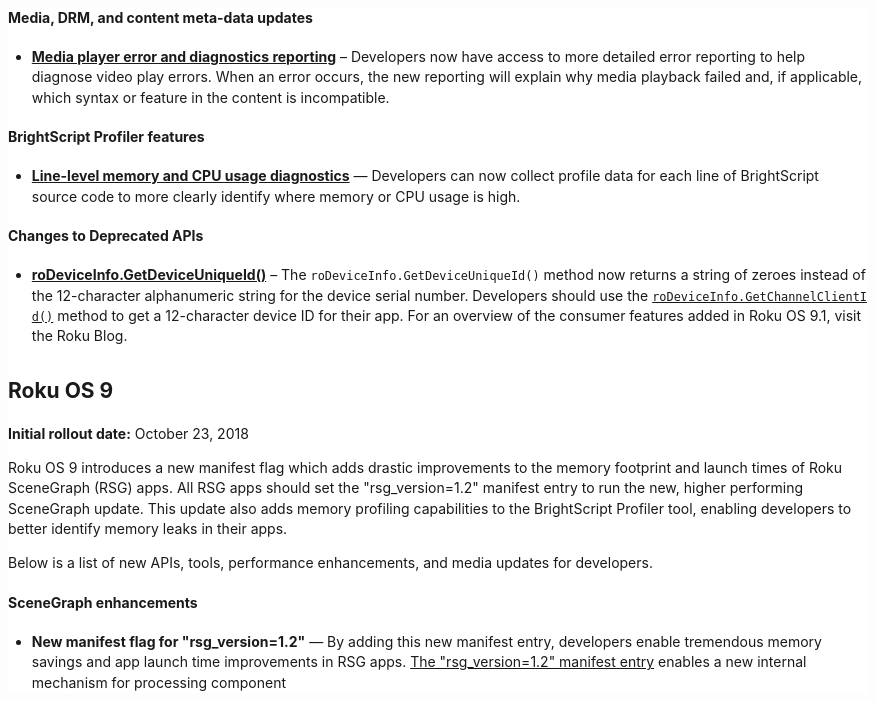 #### Media, DRM, and content meta-data updates

*   [**Media player error and diagnostics reporting**](/docs/references/scenegraph/media-playback-nodes/video.md) – Developers now have access to more detailed error reporting to help diagnose video play errors. When an error occurs, the new reporting will explain why media playback failed and, if applicable, which syntax or feature in the content is incompatible.

#### BrightScript Profiler features

*   [**Line-level memory and CPU usage diagnostics**](/docs/developer-program/dev-tools/brightscript-doc.md#line-level-profiling) — Developers can now collect profile data for each line of BrightScript source code to more clearly identify where memory or CPU usage is high.

#### Changes to Deprecated APIs

*   [**roDeviceInfo.GetDeviceUniqueId()**](/docs/references/brightscript/interfaces/ifdeviceinfo.md#getdeviceuniqueid-as-string) – The `roDeviceInfo.GetDeviceUniqueId()` method now returns a string of zeroes instead of the 12-character alphanumeric string for the device serial number. Developers should use the [`roDeviceInfo.GetChannelClientId()`](/docs/references/brightscript/interfaces/ifdeviceinfo.md#getchannelclientid-as-string) method to get a 12-character device ID for their app. For an overview of the consumer features added in Roku OS 9.1, visit the Roku Blog.

Roku OS 9
---------

**Initial rollout date:** October 23, 2018

Roku OS 9 introduces a new manifest flag which adds drastic improvements to the memory footprint and launch times of Roku SceneGraph (RSG) apps. All RSG apps should set the "rsg\_version=1.2" manifest entry to run the new, higher performing SceneGraph update. This update also adds memory profiling capabilities to the BrightScript Profiler tool, enabling developers to better identify memory leaks in their apps.

Below is a list of new APIs, tools, performance enhancements, and media updates for developers.

#### SceneGraph enhancements

*   **New manifest flag for "rsg\_version=1.2"** — By adding this new manifest entry, developers enable tremendous memory savings and app launch time improvements in RSG apps. [The "rsg\_version=1.2" manifest entry](/docs/developer-program/getting-started/architecture/channel-manifest.md#special-purpose-attributes) enables a new internal mechanism for processing component <script> tags that optimizes the resulting compiled script code. This results in a major reduction in the app's initial startup time and uses dramatically less memory while preserving total compatibility. Initial startup time is typically reduced by approximately 30% when this manifest flag is set. Memory savings range from 10 - 20MiB in a moderately complex app, with up to 40MiB saved in a complex app with extensive component hierarchies.
*   **eval() is no longer supported for "rsg\_version=1.2"** — In order to realize the load time performance and memory benefits enabled by the "rsg\_version=1.2" entry, eval() can no longer be supported. Any use of eval() will cause compilation and runtime errors if "rsg\_version=1.2" is in the app’s manifest.
*   **Faster AssociativeArray access** — Read and write access into and out of AssociativeArray fields on nodes, and retrieval of AssociativeArrays using roSGNodeEvent.getData() has been made 5x faster. The semantics of AssociativeArray fields are copy on read and write, and copy on roSGNodeEvent.getData(). Apps that heavily use AAs can expect dramatic speed increases that directly translate to user-perceivable operations.
*   **Faster rendezvous** — This change enables an auxiliary thread to handle rendezvous operations when the render thread is occupied with tasks that don't need rendezvous protection. The result is dramatic speed-ups for rendezvous operations, particularly on Roku devices with lesser processing power.
*   **Faster component creation** — Node creation times have been improved in Roku OS 9.
*   **ZoomRowList component** — [ZoomRowList](/docs/references/scenegraph/list-and-grid-nodes/zoomrowlist.md), a RowList component where the focused item is zoomed in, is now available for developers.
*   **roSGNode.threadInfo() method** — A new diagnostic function, [threadInfo()](/docs/references/brightscript/interfaces/ifsgnodefield.md), has been added to the [ifSGNodeField](/docs/references/brightscript/interfaces/ifsgnodefield.md) interface. With few exceptions, this function may be called from any component, on any thread, in any function, at any time.